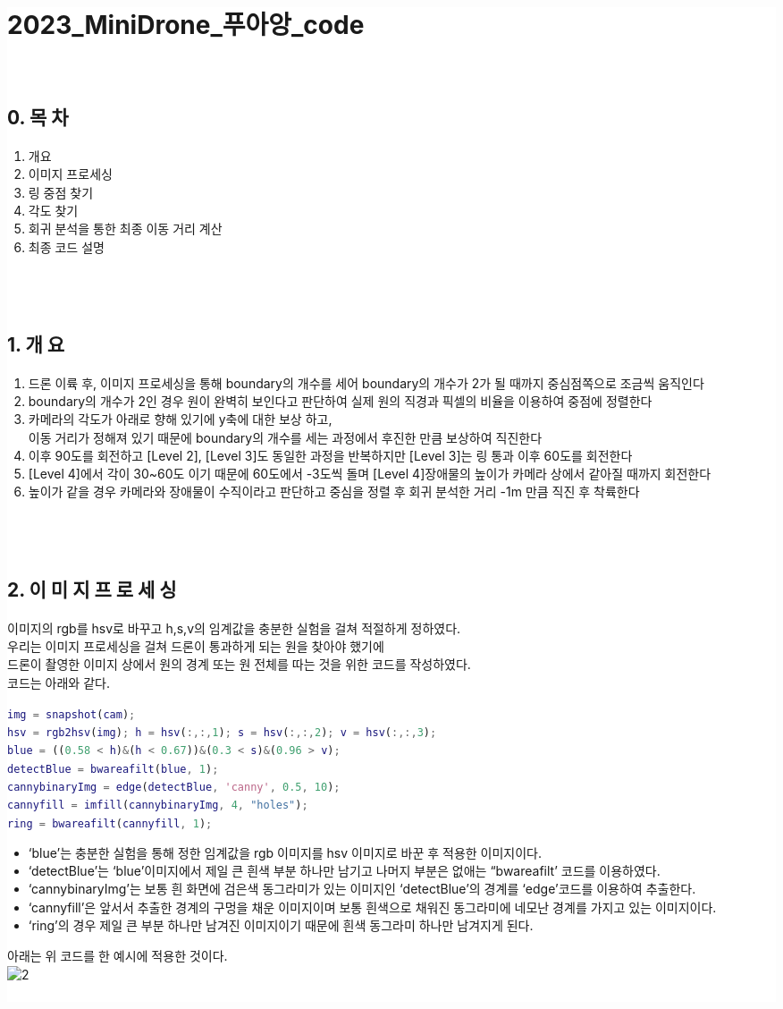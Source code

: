# 2023_MiniDrone_푸아앙_code

<br>

## 0. 목 차

1. 개요
2. 이미지 프로세싱
3. 링 중점 찾기
4. 각도 찾기
5. 회귀 분석을 통한  최종 이동 거리 계산
6. 최종 코드 설명

<br><br>

## 1. 개 요

1. 드론 이륙 후, 이미지 프로세싱을 통해 boundary의 개수를 세어 boundary의 개수가 2가 될 때까지 중심점쪽으로 조금씩 움직인다
2. boundary의 개수가 2인 경우 원이 완벽히 보인다고 판단하여 실제 원의 직경과 픽셀의 비율을 이용하여 중점에 정렬한다
3. 카메라의 각도가 아래로 향해 있기에 y축에 대한 보상 하고, <br>이동 거리가 정해져 있기 때문에 boundary의 개수를 세는 과정에서 후진한 만큼 보상하여 직진한다
4. 이후 90도를 회전하고 [Level 2], [Level 3]도 동일한 과정을 반복하지만 [Level 3]는 링 통과 이후 60도를 회전한다
5. [Level 4]에서 각이 30~60도 이기 때문에 60도에서 -3도씩 돌며 [Level 4]장애물의 높이가 카메라 상에서 같아질 때까지 회전한다
6. 높이가 같을 경우 카메라와 장애물이 수직이라고 판단하고 중심을 정렬 후 회귀 분석한 거리 -1m 만큼 직진 후 착륙한다

<br><br>

## 2. 이 미 지 프 로 세 싱

이미지의 rgb를 hsv로 바꾸고 h,s,v의 임계값을 충분한 실험을 걸쳐 적절하게 정하였다. <br>
우리는 이미지 프로세싱을 걸쳐 드론이 통과하게 되는 원을 찾아야 했기에 <br>
드론이 촬영한 이미지 상에서 원의 경계 또는 원 전체를 따는 것을 위한 코드를 작성하였다.<br>
코드는 아래와 같다.

```matlab
img = snapshot(cam);
hsv = rgb2hsv(img); h = hsv(:,:,1); s = hsv(:,:,2); v = hsv(:,:,3);
blue = ((0.58 < h)&(h < 0.67))&(0.3 < s)&(0.96 > v);
detectBlue = bwareafilt(blue, 1);
cannybinaryImg = edge(detectBlue, 'canny', 0.5, 10); 
cannyfill = imfill(cannybinaryImg, 4, "holes");
ring = bwareafilt(cannyfill, 1);

```

- ‘blue’는 충분한 실험을 통해 정한 임계값을  rgb 이미지를 hsv 이미지로 바꾼 후 적용한 이미지이다.
- ‘detectBlue’는 ‘blue’이미지에서 제일 큰 흰색 부분 하나만 남기고 나머지 부분은 없애는 “bwareafilt’ 코드를 이용하였다.
- ‘cannybinaryImg’는 보통 흰 화면에 검은색 동그라미가 있는 이미지인 ‘detectBlue’의 경계를 ‘edge’코드를 이용하여 추출한다.
- ‘cannyfill’은 앞서서 추출한 경계의 구멍을 채운 이미지이며 보통 흰색으로 채워진 동그라미에 네모난 경계를 가지고 있는 이미지이다.
- ‘ring’의 경우 제일 큰 부분 하나만 남겨진 이미지이기 때문에 흰색 동그라미 하나만 남겨지게 된다.

아래는 위 코드를 한 예시에 적용한 것이다.
<br>
![2](https://github.com/firmino23/PUAANG/assets/68437864/81233f3b-0dda-40ad-a2d9-1554b675f14c)
<br><br>
